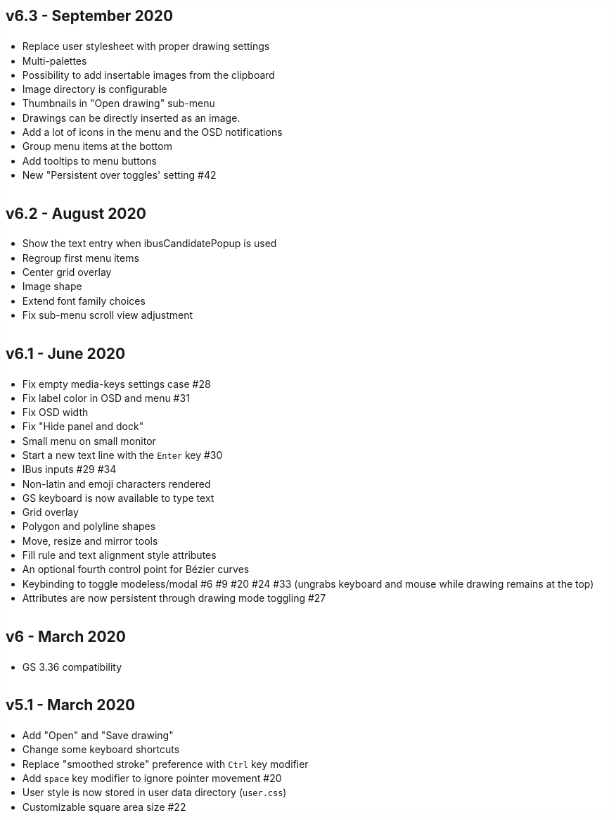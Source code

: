 ## v6.3 - September 2020

- Replace user stylesheet with proper drawing settings
- Multi-palettes
- Possibility to add insertable images from the clipboard
- Image directory is configurable
- Thumbnails in "Open drawing" sub-menu
- Drawings can be directly inserted as an image.
- Add a lot of icons in the menu and the OSD notifications
- Group menu items at the bottom
- Add tooltips to menu buttons
- New "Persistent over toggles' setting #42

## v6.2 - August 2020

- Show the text entry when ibusCandidatePopup is used
- Regroup first menu items
- Center grid overlay
- Image shape
- Extend font family choices
- Fix sub-menu scroll view adjustment

## v6.1 - June 2020

- Fix empty media-keys settings case #28
- Fix label color in OSD and menu #31
- Fix OSD width
- Fix "Hide panel and dock"
- Small menu on small monitor
- Start a new text line with the `Enter` key #30
- IBus inputs #29 #34
- Non-latin and emoji characters rendered
- GS keyboard is now available to type text
- Grid overlay
- Polygon and polyline shapes
- Move, resize and mirror tools
- Fill rule and text alignment style attributes
- An optional fourth control point for Bézier curves
- Keybinding to toggle modeless/modal #6 #9 #20 #24 #33
  (ungrabs keyboard and mouse while drawing remains at the top)
- Attributes are now persistent through drawing mode toggling #27

## v6 - March 2020

- GS 3.36 compatibility

## v5.1 - March 2020

- Add "Open" and "Save drawing"
- Change some keyboard shortcuts
- Replace "smoothed stroke" preference with `Ctrl` key modifier
- Add `space` key modifier to ignore pointer movement #20
- User style is now stored in user data directory (`user.css`)
- Customizable square area size #22
